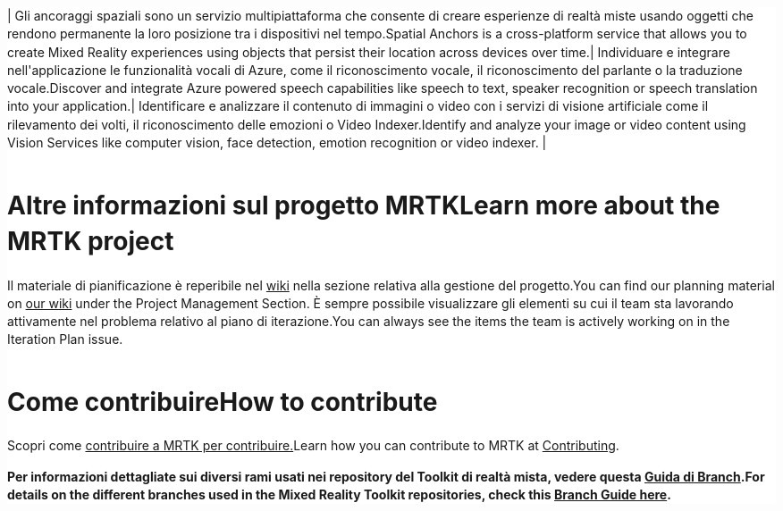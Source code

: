 | <span data-ttu-id="25748-286">Gli ancoraggi spaziali sono un servizio multipiattaforma che consente di creare esperienze di realtà miste usando oggetti che rendono permanente la loro posizione tra i dispositivi nel tempo.</span><span class="sxs-lookup"><span data-stu-id="25748-286">Spatial Anchors is a cross-platform service that allows you to create Mixed Reality experiences using objects that persist their location across devices over time.</span></span>| <span data-ttu-id="25748-287">Individuare e integrare nell'applicazione le funzionalità vocali di Azure, come il riconoscimento vocale, il riconoscimento del parlante o la traduzione vocale.</span><span class="sxs-lookup"><span data-stu-id="25748-287">Discover and integrate Azure powered speech capabilities like speech to text, speaker recognition or speech translation into your application.</span></span>| <span data-ttu-id="25748-288">Identificare e analizzare il contenuto di immagini o video con i servizi di visione artificiale come il rilevamento dei volti, il riconoscimento delle emozioni o Video Indexer.</span><span class="sxs-lookup"><span data-stu-id="25748-288">Identify and analyze your image or video content using Vision Services like computer vision, face detection, emotion recognition or video indexer.</span></span> |

# <a name="learn-more-about-the-mrtk-project"></a><span data-ttu-id="25748-289">Altre informazioni sul progetto MRTK</span><span class="sxs-lookup"><span data-stu-id="25748-289">Learn more about the MRTK project</span></span>

<span data-ttu-id="25748-290">Il materiale di pianificazione è reperibile nel [wiki](https://github.com/Microsoft/MixedRealityToolkit-Unity/wiki) nella sezione relativa alla gestione del progetto.</span><span class="sxs-lookup"><span data-stu-id="25748-290">You can find our planning material on [our wiki](https://github.com/Microsoft/MixedRealityToolkit-Unity/wiki) under the Project Management Section.</span></span> <span data-ttu-id="25748-291">È sempre possibile visualizzare gli elementi su cui il team sta lavorando attivamente nel problema relativo al piano di iterazione.</span><span class="sxs-lookup"><span data-stu-id="25748-291">You can always see the items the team is actively working on in the Iteration Plan issue.</span></span>

# <a name="how-to-contribute"></a><span data-ttu-id="25748-292">Come contribuire</span><span class="sxs-lookup"><span data-stu-id="25748-292">How to contribute</span></span>

<span data-ttu-id="25748-293">Scopri come [contribuire a MRTK per contribuire.](../../Contributing/CONTRIBUTING.md)</span><span class="sxs-lookup"><span data-stu-id="25748-293">Learn how you can contribute to MRTK at [Contributing](../../Contributing/CONTRIBUTING.md).</span></span>

<span data-ttu-id="25748-294">**Per informazioni dettagliate sui diversi rami usati nei repository del Toolkit di realtà mista, vedere questa [Guida di Branch](https://github.com/Microsoft/MixedRealityToolkit-Unity/wiki/Branch-Guide).**</span><span class="sxs-lookup"><span data-stu-id="25748-294">**For details on the different branches used in the Mixed Reality Toolkit repositories, check this [Branch Guide here](https://github.com/Microsoft/MixedRealityToolkit-Unity/wiki/Branch-Guide).**</span></span>
